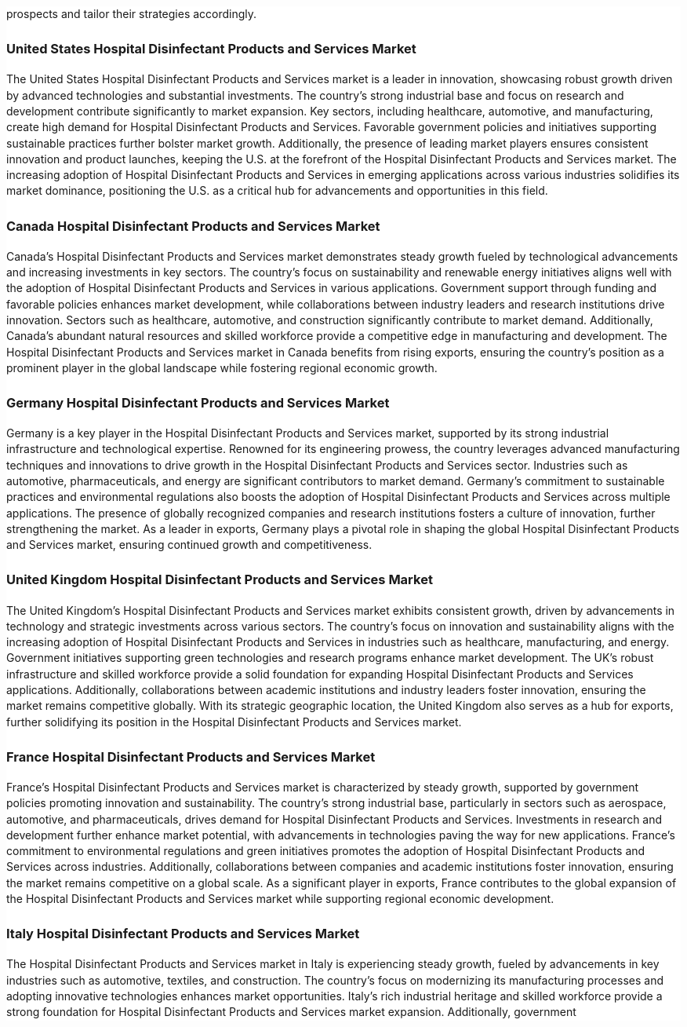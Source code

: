 prospects and tailor their strategies accordingly.</p><h3>United States Hospital Disinfectant Products and Services Market</h3><p>The United States Hospital Disinfectant Products and Services market is a leader in innovation, showcasing robust growth driven by advanced technologies and substantial investments. The country&rsquo;s strong industrial base and focus on research and development contribute significantly to market expansion. Key sectors, including healthcare, automotive, and manufacturing, create high demand for Hospital Disinfectant Products and Services. Favorable government policies and initiatives supporting sustainable practices further bolster market growth. Additionally, the presence of leading market players ensures consistent innovation and product launches, keeping the U.S. at the forefront of the Hospital Disinfectant Products and Services market. The increasing adoption of Hospital Disinfectant Products and Services in emerging applications across various industries solidifies its market dominance, positioning the U.S. as a critical hub for advancements and opportunities in this field.</p><h3>Canada Hospital Disinfectant Products and Services Market</h3><p>Canada&rsquo;s Hospital Disinfectant Products and Services market demonstrates steady growth fueled by technological advancements and increasing investments in key sectors. The country&rsquo;s focus on sustainability and renewable energy initiatives aligns well with the adoption of Hospital Disinfectant Products and Services in various applications. Government support through funding and favorable policies enhances market development, while collaborations between industry leaders and research institutions drive innovation. Sectors such as healthcare, automotive, and construction significantly contribute to market demand. Additionally, Canada&rsquo;s abundant natural resources and skilled workforce provide a competitive edge in manufacturing and development. The Hospital Disinfectant Products and Services market in Canada benefits from rising exports, ensuring the country&rsquo;s position as a prominent player in the global landscape while fostering regional economic growth.</p><h3>Germany Hospital Disinfectant Products and Services Market</h3><p>Germany is a key player in the Hospital Disinfectant Products and Services market, supported by its strong industrial infrastructure and technological expertise. Renowned for its engineering prowess, the country leverages advanced manufacturing techniques and innovations to drive growth in the Hospital Disinfectant Products and Services sector. Industries such as automotive, pharmaceuticals, and energy are significant contributors to market demand. Germany&rsquo;s commitment to sustainable practices and environmental regulations also boosts the adoption of Hospital Disinfectant Products and Services across multiple applications. The presence of globally recognized companies and research institutions fosters a culture of innovation, further strengthening the market. As a leader in exports, Germany plays a pivotal role in shaping the global Hospital Disinfectant Products and Services market, ensuring continued growth and competitiveness.</p><h3>United Kingdom Hospital Disinfectant Products and Services Market</h3><p>The United Kingdom&rsquo;s Hospital Disinfectant Products and Services market exhibits consistent growth, driven by advancements in technology and strategic investments across various sectors. The country&rsquo;s focus on innovation and sustainability aligns with the increasing adoption of Hospital Disinfectant Products and Services in industries such as healthcare, manufacturing, and energy. Government initiatives supporting green technologies and research programs enhance market development. The UK&rsquo;s robust infrastructure and skilled workforce provide a solid foundation for expanding Hospital Disinfectant Products and Services applications. Additionally, collaborations between academic institutions and industry leaders foster innovation, ensuring the market remains competitive globally. With its strategic geographic location, the United Kingdom also serves as a hub for exports, further solidifying its position in the Hospital Disinfectant Products and Services market.</p><h3>France Hospital Disinfectant Products and Services Market</h3><p>France&rsquo;s Hospital Disinfectant Products and Services market is characterized by steady growth, supported by government policies promoting innovation and sustainability. The country&rsquo;s strong industrial base, particularly in sectors such as aerospace, automotive, and pharmaceuticals, drives demand for Hospital Disinfectant Products and Services. Investments in research and development further enhance market potential, with advancements in technologies paving the way for new applications. France&rsquo;s commitment to environmental regulations and green initiatives promotes the adoption of Hospital Disinfectant Products and Services across industries. Additionally, collaborations between companies and academic institutions foster innovation, ensuring the market remains competitive on a global scale. As a significant player in exports, France contributes to the global expansion of the Hospital Disinfectant Products and Services market while supporting regional economic development.</p><h3>Italy Hospital Disinfectant Products and Services Market</h3><p>The Hospital Disinfectant Products and Services market in Italy is experiencing steady growth, fueled by advancements in key industries such as automotive, textiles, and construction. The country&rsquo;s focus on modernizing its manufacturing processes and adopting innovative technologies enhances market opportunities. Italy&rsquo;s rich industrial heritage and skilled workforce provide a strong foundation for Hospital Disinfectant Products and Services market expansion. Additionally, government